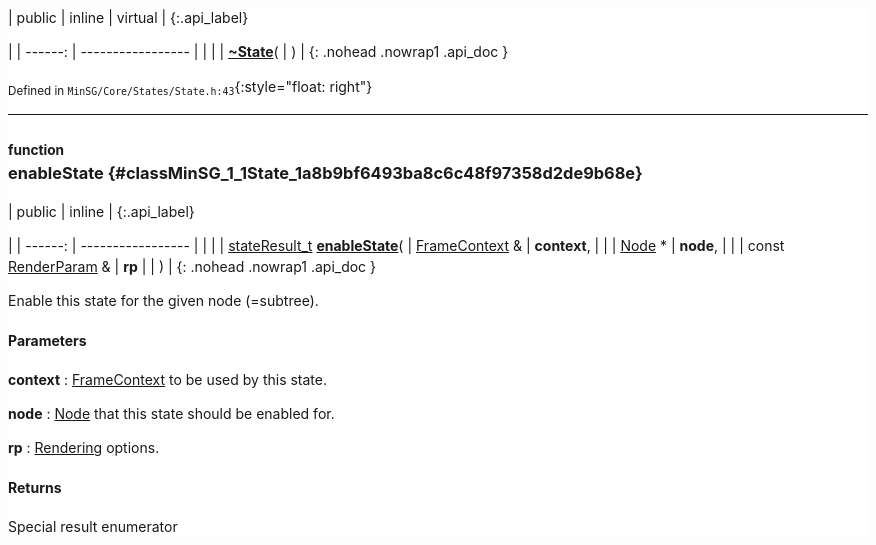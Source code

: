 | public | inline | virtual |
{:.api_label}

|
| ------: | ----------------- |
|  |
|  **[~State](#classMinSG_1_1State_1a614f18530a7ef444c05f6c632f093a77)**( |  ) |
{: .nohead .nowrap1 .api_doc }





<sub>Defined in `MinSG/Core/States/State.h:43`</sub>{:style="float: right"}

-------------------------------------------------------------------

### <small>function</small><br/> enableState {#classMinSG_1_1State_1a8b9bf6493ba8c6c48f97358d2de9b68e}

| public | inline |
{:.api_label}

|
| ------: | ----------------- |
|  |
| [stateResult_t](classMinSG_1_1State#classMinSG_1_1State_1a845dea0cc4734d4e6e1ddad95d29e6c1) **[enableState](#classMinSG_1_1State_1a8b9bf6493ba8c6c48f97358d2de9b68e)**( |  [FrameContext](classMinSG_1_1FrameContext) & | **context**, |
| |  [Node](classMinSG_1_1Node) * | **node**, |
| | const [RenderParam](classMinSG_1_1RenderParam) & | **rp** |
|   ) |
{: .nohead .nowrap1 .api_doc }



Enable this state for the given node (=subtree).


#### Parameters
**context**
:   [FrameContext](classMinSG_1_1FrameContext) to be used by this state.



**node**
:   [Node](classMinSG_1_1Node) that this state should be enabled for.



**rp**
:   [Rendering](namespaceRendering) options.




#### Returns
Special result enumerator
